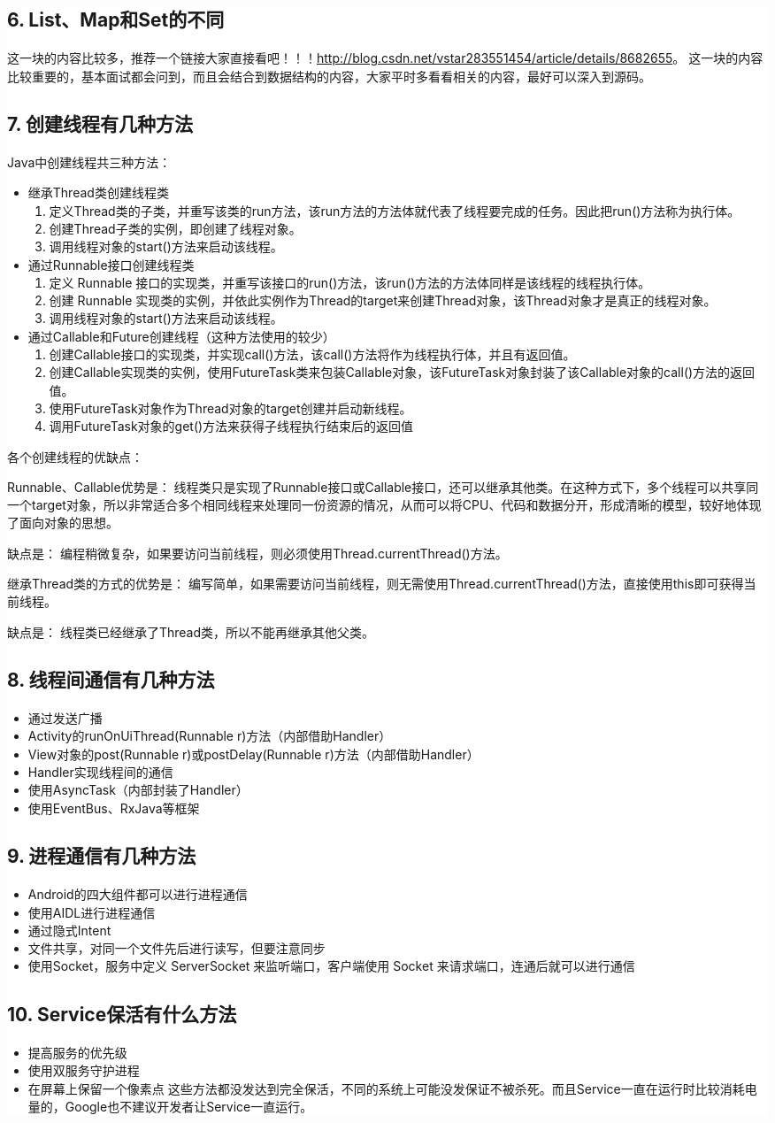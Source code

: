 ## 6. List、Map和Set的不同
这一块的内容比较多，推荐一个链接大家直接看吧！！！<http://blog.csdn.net/vstar283551454/article/details/8682655>。 这一块的内容比较重要的，基本面试都会问到，而且会结合到数据结构的内容，大家平时多看看相关的内容，最好可以深入到源码。
## 7. 创建线程有几种方法
Java中创建线程共三种方法：

  * 继承Thread类创建线程类
    1. 定义Thread类的子类，并重写该类的run方法，该run方法的方法体就代表了线程要完成的任务。因此把run()方法称为执行体。
    2. 创建Thread子类的实例，即创建了线程对象。
    3. 调用线程对象的start()方法来启动该线程。
  * 通过Runnable接口创建线程类
    1. 定义 Runnable 接口的实现类，并重写该接口的run()方法，该run()方法的方法体同样是该线程的线程执行体。
    2. 创建 Runnable 实现类的实例，并依此实例作为Thread的target来创建Thread对象，该Thread对象才是真正的线程对象。
    3. 调用线程对象的start()方法来启动该线程。
  * 通过Callable和Future创建线程（这种方法使用的较少）
    1. 创建Callable接口的实现类，并实现call()方法，该call()方法将作为线程执行体，并且有返回值。
    2. 创建Callable实现类的实例，使用FutureTask类来包装Callable对象，该FutureTask对象封装了该Callable对象的call()方法的返回值。
    3. 使用FutureTask对象作为Thread对象的target创建并启动新线程。
    4. 调用FutureTask对象的get()方法来获得子线程执行结束后的返回值

各个创建线程的优缺点：

Runnable、Callable优势是：
线程类只是实现了Runnable接口或Callable接口，还可以继承其他类。在这种方式下，多个线程可以共享同一个target对象，所以非常适合多个相同线程来处理同一份资源的情况，从而可以将CPU、代码和数据分开，形成清晰的模型，较好地体现了面向对象的思想。

缺点是：
编程稍微复杂，如果要访问当前线程，则必须使用Thread.currentThread()方法。

继承Thread类的方式的优势是：
编写简单，如果需要访问当前线程，则无需使用Thread.currentThread()方法，直接使用this即可获得当前线程。

缺点是：
线程类已经继承了Thread类，所以不能再继承其他父类。
## 8. 线程间通信有几种方法
  * 通过发送广播
  * Activity的runOnUiThread(Runnable r)方法（内部借助Handler）
  * View对象的post(Runnable r)或postDelay(Runnable r)方法（内部借助Handler）
  * Handler实现线程间的通信
  * 使用AsyncTask（内部封装了Handler）
  * 使用EventBus、RxJava等框架

## 9. 进程通信有几种方法
  * Android的四大组件都可以进行进程通信
  * 使用AIDL进行进程通信
  * 通过隐式Intent
  * 文件共享，对同一个文件先后进行读写，但要注意同步
  * 使用Socket，服务中定义 ServerSocket 来监听端口，客户端使用 Socket 来请求端口，连通后就可以进行通信

## 10. Service保活有什么方法
  * 提高服务的优先级
  * 使用双服务守护进程
  * 在屏幕上保留一个像素点
  这些方法都没发达到完全保活，不同的系统上可能没发保证不被杀死。而且Service一直在运行时比较消耗电量的，Google也不建议开发者让Service一直运行。
